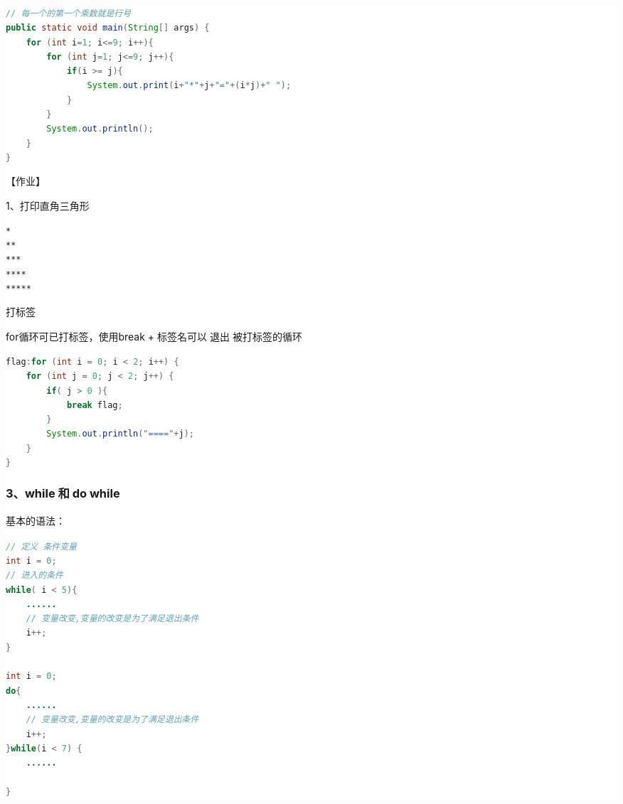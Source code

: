 ```java
// 每一个的第一个乘数就是行号
public static void main(String[] args) {
    for (int i=1; i<=9; i++){
        for (int j=1; j<=9; j++){
            if(i >= j){
                System.out.print(i+"*"+j+"="+(i*j)+" ");
            }
        }
        System.out.println();
    }
}
```

【作业】

1、打印直角三角形

```text
*
**
***
****
*****
```

打标签

for循环可已打标签，使用break + 标签名可以 退出 被打标签的循环

```java
flag:for (int i = 0; i < 2; i++) {    
    for (int j = 0; j < 2; j++) {        
        if( j > 0 ){            
            break flag;       
        }        
        System.out.println("===="+j);    
    }
}
```

### 3、while 和 do while

基本的语法：

```java
// 定义 条件变量
int i = 0;
// 进入的条件
while( i < 5){
    ......
    // 变量改变,变量的改变是为了满足退出条件
    i++;
}

int i = 0;
do{
    ......
    // 变量改变,变量的改变是为了满足退出条件
    i++; 
}while(i < 7) {
    ......
    
}  
```
